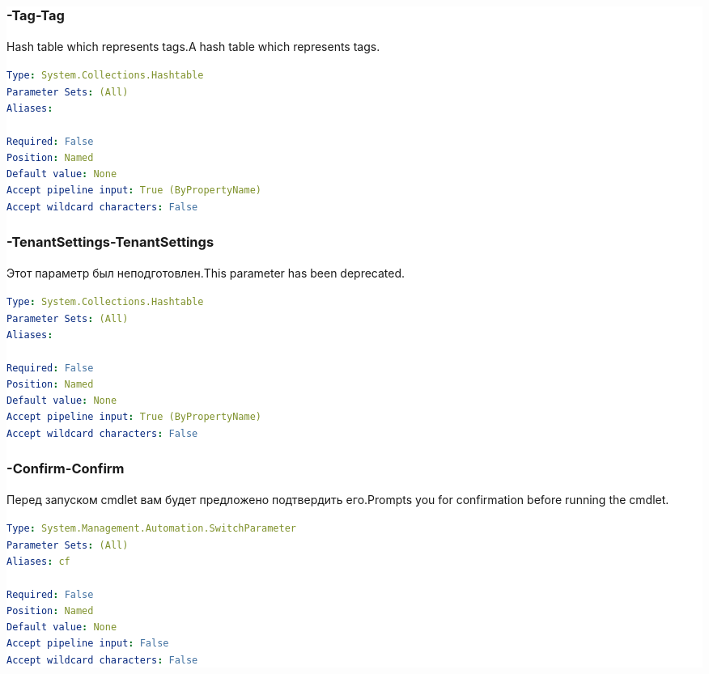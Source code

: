 ### <span data-ttu-id="285ec-194">-Tag</span><span class="sxs-lookup"><span data-stu-id="285ec-194">-Tag</span></span>
<span data-ttu-id="285ec-195">Hash table which represents tags.</span><span class="sxs-lookup"><span data-stu-id="285ec-195">A hash table which represents tags.</span></span>

```yaml
Type: System.Collections.Hashtable
Parameter Sets: (All)
Aliases:

Required: False
Position: Named
Default value: None
Accept pipeline input: True (ByPropertyName)
Accept wildcard characters: False
```

### <span data-ttu-id="285ec-196">-TenantSettings</span><span class="sxs-lookup"><span data-stu-id="285ec-196">-TenantSettings</span></span>
<span data-ttu-id="285ec-197">Этот параметр был неподготовлен.</span><span class="sxs-lookup"><span data-stu-id="285ec-197">This parameter has been deprecated.</span></span>

```yaml
Type: System.Collections.Hashtable
Parameter Sets: (All)
Aliases:

Required: False
Position: Named
Default value: None
Accept pipeline input: True (ByPropertyName)
Accept wildcard characters: False
```

### <span data-ttu-id="285ec-198">-Confirm</span><span class="sxs-lookup"><span data-stu-id="285ec-198">-Confirm</span></span>
<span data-ttu-id="285ec-199">Перед запуском cmdlet вам будет предложено подтвердить его.</span><span class="sxs-lookup"><span data-stu-id="285ec-199">Prompts you for confirmation before running the cmdlet.</span></span>

```yaml
Type: System.Management.Automation.SwitchParameter
Parameter Sets: (All)
Aliases: cf

Required: False
Position: Named
Default value: None
Accept pipeline input: False
Accept wildcard characters: False
```
